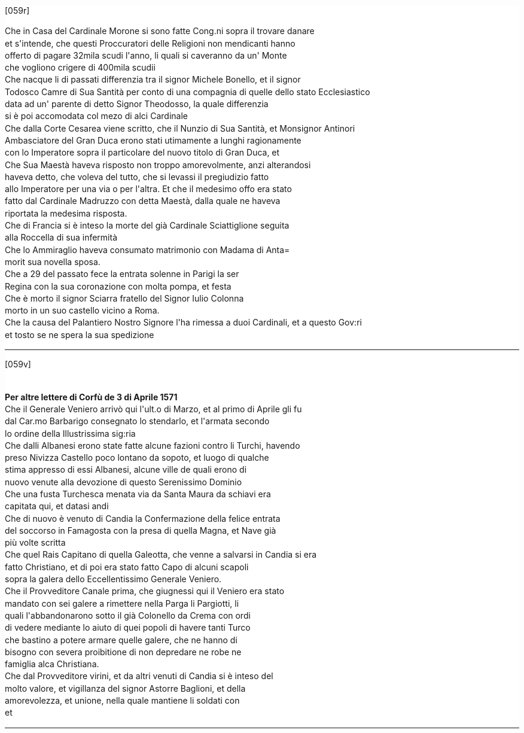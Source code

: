 
[059r]  
  
  
Che in Casa del Cardinale Morone si sono fatte Cong.ni sopra il trovare danare  
et s'intende, che questi Proccuratori delle Religioni non mendicanti hanno  
offerto di pagare 32mila scudi l'anno, li quali si caveranno da un' Monte  
che vogliono crigere di 400mila scudii  
Che nacque li di passati differenzia tra il signor Michele Bonello, et il signor  
Todosco Camre di Sua Santità per conto di una compagnia di quelle dello stato Ecclesiastico  
data ad un' parente di detto Signor Theodosso, la quale differenzia  
si è poi accomodata col mezo di alci Cardinale  
Che dalla Corte Cesarea viene scritto, che il Nunzio di Sua Santità, et Monsignor Antinori  
Ambasciatore del Gran Duca erono stati utimamente a lunghi ragionamente  
con lo Imperatore sopra il particolare del nuovo titolo di Gran Duca, et  
Che Sua Maestà haveva risposto non troppo amorevolmente, anzi alterandosi  
haveva detto, che voleva del tutto, che si levassi il pregiudizio fatto  
allo Imperatore per una via o per l'altra. Et che il medesimo offo era stato  
fatto dal Cardinale Madruzzo con detta Maestà, dalla quale ne haveva  
riportata la medesima risposta.  
Che di Francia si è inteso la morte del già Cardinale Sciattiglione seguita  
alla Roccella di sua infermità  
Che lo Ammiraglio haveva consumato matrimonio con Madama di Anta=  
morit sua novella sposa.  
Che a 29 del passato fece la entrata solenne in Parigi la ser  
Regina con la sua coronazione con molta pompa, et festa  
Che è morto il signor Sciarra fratello del Signor Iulio Colonna  
morto in un suo castello vicino a Roma.  
Che la causa del Palantiero Nostro Signore l'ha rimessa a duoi Cardinali, et a questo Gov:ri  
et tosto se ne spera la sua spedizione  
  
---  

[059v]  
  
  
<br/><strong>Per altre lettere di Corfù de 3 di Aprile 1571</strong>  
Che il Generale Veniero arrivò qui l'ult.o di Marzo, et al primo di Aprile gli fu  
dal Car.mo Barbarigo consegnato lo stendarlo, et l'armata secondo  
lo ordine della Illustrissima sig:ria  
Che dalli Albanesi erono state fatte alcune fazioni contro li Turchi, havendo  
preso Nivizza Castello poco lontano da sopoto, et luogo di qualche  
stima appresso di essi Albanesi, alcune ville de quali erono di  
nuovo venute alla devozione di questo Serenissimo Dominio  
Che una fusta Turchesca menata via da Santa Maura da schiavi era  
capitata qui, et datasi andi  
Che di nuovo è venuto di Candia la Confermazione della felice entrata  
del soccorso in Famagosta con la presa di quella Magna, et Nave già  
più volte scritta  
Che quel Rais Capitano di quella Galeotta, che venne a salvarsi in Candia si era  
fatto Christiano, et di poi era stato fatto Capo di alcuni scapoli  
sopra la galera dello Eccellentissimo Generale Veniero.  
Che il Provveditore Canale prima, che giugnessi qui il Veniero era stato  
mandato con sei galere a rimettere nella Parga li Pargiotti, li  
quali l'abbandonarono sotto il già Colonello da Crema con ordi  
di vedere mediante lo aiuto di quei popoli di havere tanti Turco  
che bastino a potere armare quelle galere, che ne hanno di  
bisogno con severa proibitione di non depredare ne robe ne  
famiglia alca Christiana.  
Che dal Provveditore virini, et da altri venuti di Candia si è inteso del  
molto valore, et vigillanza del signor Astorre Baglioni, et della  
amorevolezza, et unione, nella quale mantiene li soldati con  
et  
  
---  